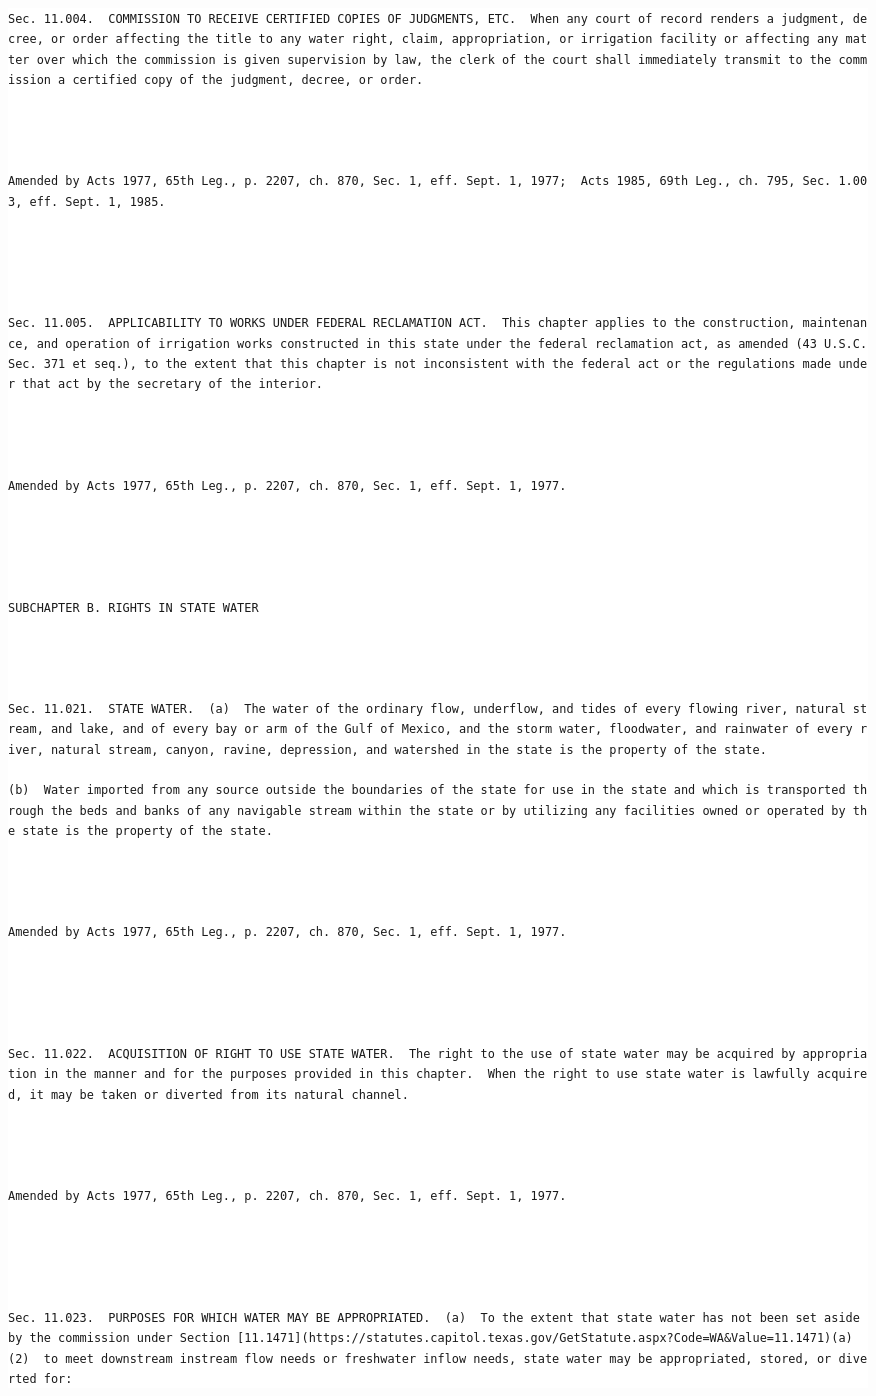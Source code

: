     
    
    
    Sec. 11.004.  COMMISSION TO RECEIVE CERTIFIED COPIES OF JUDGMENTS, ETC.  When any court of record renders a judgment, decree, or order affecting the title to any water right, claim, appropriation, or irrigation facility or affecting any matter over which the commission is given supervision by law, the clerk of the court shall immediately transmit to the commission a certified copy of the judgment, decree, or order.
    
    
    
    
    Amended by Acts 1977, 65th Leg., p. 2207, ch. 870, Sec. 1, eff. Sept. 1, 1977;  Acts 1985, 69th Leg., ch. 795, Sec. 1.003, eff. Sept. 1, 1985.
    
    
    
    
    
    Sec. 11.005.  APPLICABILITY TO WORKS UNDER FEDERAL RECLAMATION ACT.  This chapter applies to the construction, maintenance, and operation of irrigation works constructed in this state under the federal reclamation act, as amended (43 U.S.C. Sec. 371 et seq.), to the extent that this chapter is not inconsistent with the federal act or the regulations made under that act by the secretary of the interior.
    
    
    
    
    Amended by Acts 1977, 65th Leg., p. 2207, ch. 870, Sec. 1, eff. Sept. 1, 1977.
    
    
    
    
    
    SUBCHAPTER B. RIGHTS IN STATE WATER
    
      
    
    
    Sec. 11.021.  STATE WATER.  (a)  The water of the ordinary flow, underflow, and tides of every flowing river, natural stream, and lake, and of every bay or arm of the Gulf of Mexico, and the storm water, floodwater, and rainwater of every river, natural stream, canyon, ravine, depression, and watershed in the state is the property of the state.
    
    (b)  Water imported from any source outside the boundaries of the state for use in the state and which is transported through the beds and banks of any navigable stream within the state or by utilizing any facilities owned or operated by the state is the property of the state.
    
    
    
    
    Amended by Acts 1977, 65th Leg., p. 2207, ch. 870, Sec. 1, eff. Sept. 1, 1977.
    
    
    
    
    
    Sec. 11.022.  ACQUISITION OF RIGHT TO USE STATE WATER.  The right to the use of state water may be acquired by appropriation in the manner and for the purposes provided in this chapter.  When the right to use state water is lawfully acquired, it may be taken or diverted from its natural channel.
    
    
    
    
    Amended by Acts 1977, 65th Leg., p. 2207, ch. 870, Sec. 1, eff. Sept. 1, 1977.
    
    
    
    
    
    Sec. 11.023.  PURPOSES FOR WHICH WATER MAY BE APPROPRIATED.  (a)  To the extent that state water has not been set aside by the commission under Section [11.1471](https://statutes.capitol.texas.gov/GetStatute.aspx?Code=WA&Value=11.1471)(a)(2)  to meet downstream instream flow needs or freshwater inflow needs, state water may be appropriated, stored, or diverted for:
    